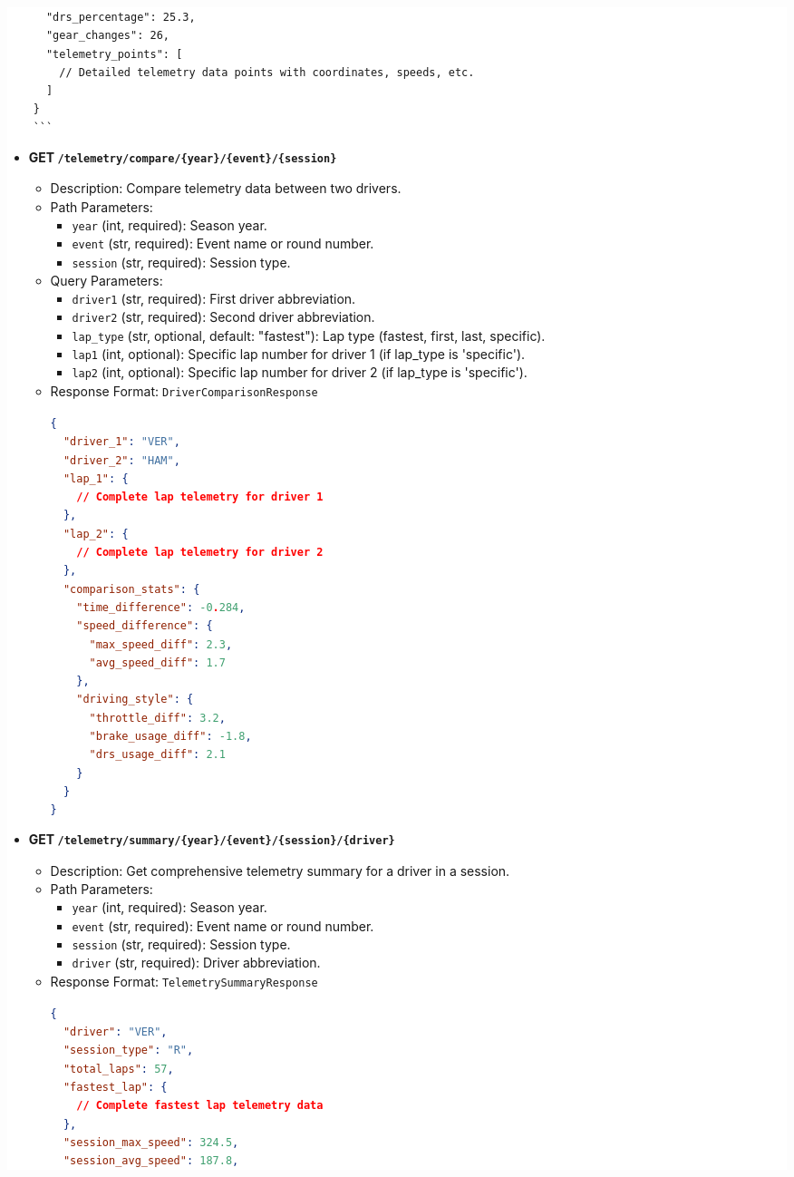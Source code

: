           "drs_percentage": 25.3,
          "gear_changes": 26,
          "telemetry_points": [
            // Detailed telemetry data points with coordinates, speeds, etc.
          ]
        }
        ```

-   **GET `/telemetry/compare/{year}/{event}/{session}`**
    -   Description: Compare telemetry data between two drivers.
    -   Path Parameters:
        -   `year` (int, required): Season year.
        -   `event` (str, required): Event name or round number.
        -   `session` (str, required): Session type.
    -   Query Parameters:
        -   `driver1` (str, required): First driver abbreviation.
        -   `driver2` (str, required): Second driver abbreviation.
        -   `lap_type` (str, optional, default: "fastest"): Lap type (fastest, first, last, specific).
        -   `lap1` (int, optional): Specific lap number for driver 1 (if lap_type is 'specific').
        -   `lap2` (int, optional): Specific lap number for driver 2 (if lap_type is 'specific').
    -   Response Format: `DriverComparisonResponse`
        ```json
        {
          "driver_1": "VER",
          "driver_2": "HAM",
          "lap_1": {
            // Complete lap telemetry for driver 1
          },
          "lap_2": {
            // Complete lap telemetry for driver 2
          },
          "comparison_stats": {
            "time_difference": -0.284,
            "speed_difference": {
              "max_speed_diff": 2.3,
              "avg_speed_diff": 1.7
            },
            "driving_style": {
              "throttle_diff": 3.2,
              "brake_usage_diff": -1.8,
              "drs_usage_diff": 2.1
            }
          }
        }
        ```

-   **GET `/telemetry/summary/{year}/{event}/{session}/{driver}`**
    -   Description: Get comprehensive telemetry summary for a driver in a session.
    -   Path Parameters:
        -   `year` (int, required): Season year.
        -   `event` (str, required): Event name or round number.
        -   `session` (str, required): Session type.
        -   `driver` (str, required): Driver abbreviation.
    -   Response Format: `TelemetrySummaryResponse`
        ```json
        {
          "driver": "VER",
          "session_type": "R",
          "total_laps": 57,
          "fastest_lap": {
            // Complete fastest lap telemetry data
          },
          "session_max_speed": 324.5,
          "session_avg_speed": 187.8,